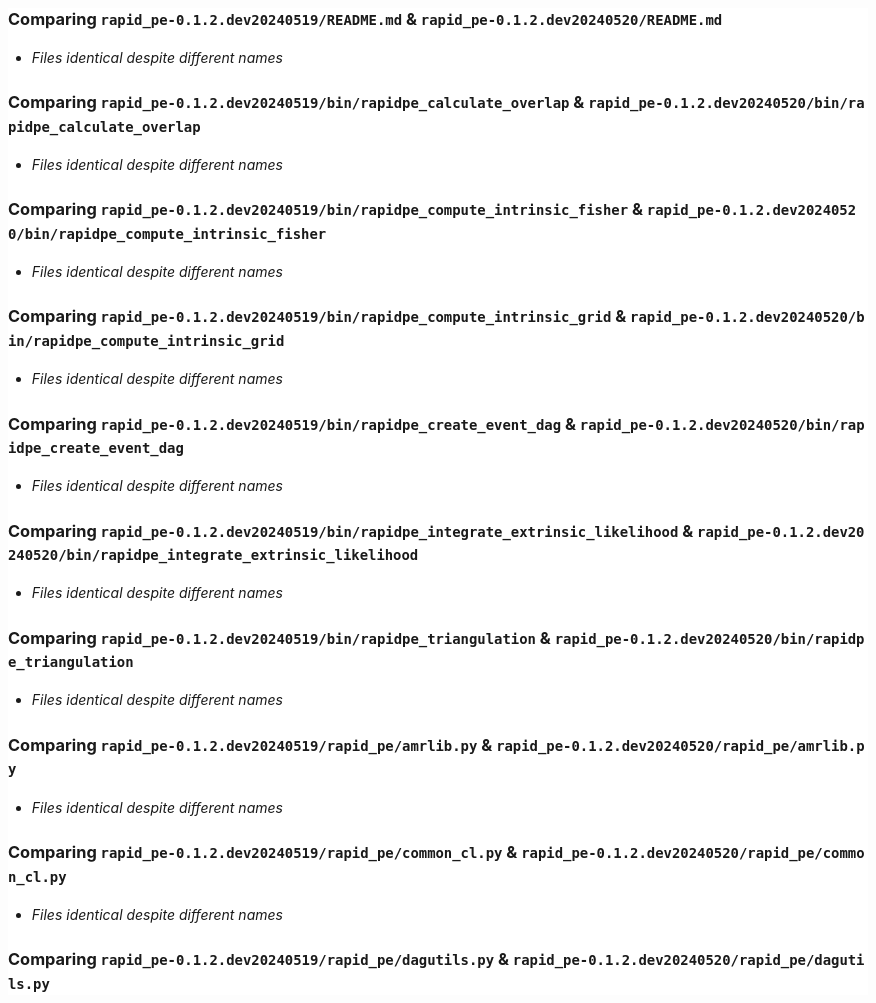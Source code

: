 ### Comparing `rapid_pe-0.1.2.dev20240519/README.md` & `rapid_pe-0.1.2.dev20240520/README.md`

 * *Files identical despite different names*

### Comparing `rapid_pe-0.1.2.dev20240519/bin/rapidpe_calculate_overlap` & `rapid_pe-0.1.2.dev20240520/bin/rapidpe_calculate_overlap`

 * *Files identical despite different names*

### Comparing `rapid_pe-0.1.2.dev20240519/bin/rapidpe_compute_intrinsic_fisher` & `rapid_pe-0.1.2.dev20240520/bin/rapidpe_compute_intrinsic_fisher`

 * *Files identical despite different names*

### Comparing `rapid_pe-0.1.2.dev20240519/bin/rapidpe_compute_intrinsic_grid` & `rapid_pe-0.1.2.dev20240520/bin/rapidpe_compute_intrinsic_grid`

 * *Files identical despite different names*

### Comparing `rapid_pe-0.1.2.dev20240519/bin/rapidpe_create_event_dag` & `rapid_pe-0.1.2.dev20240520/bin/rapidpe_create_event_dag`

 * *Files identical despite different names*

### Comparing `rapid_pe-0.1.2.dev20240519/bin/rapidpe_integrate_extrinsic_likelihood` & `rapid_pe-0.1.2.dev20240520/bin/rapidpe_integrate_extrinsic_likelihood`

 * *Files identical despite different names*

### Comparing `rapid_pe-0.1.2.dev20240519/bin/rapidpe_triangulation` & `rapid_pe-0.1.2.dev20240520/bin/rapidpe_triangulation`

 * *Files identical despite different names*

### Comparing `rapid_pe-0.1.2.dev20240519/rapid_pe/amrlib.py` & `rapid_pe-0.1.2.dev20240520/rapid_pe/amrlib.py`

 * *Files identical despite different names*

### Comparing `rapid_pe-0.1.2.dev20240519/rapid_pe/common_cl.py` & `rapid_pe-0.1.2.dev20240520/rapid_pe/common_cl.py`

 * *Files identical despite different names*

### Comparing `rapid_pe-0.1.2.dev20240519/rapid_pe/dagutils.py` & `rapid_pe-0.1.2.dev20240520/rapid_pe/dagutils.py`
